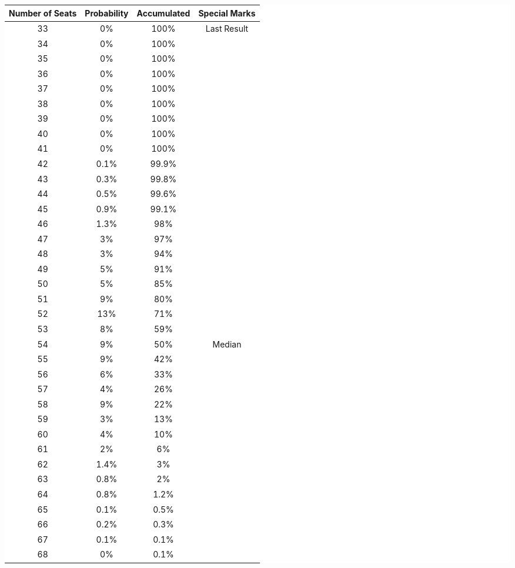 | Number of Seats | Probability | Accumulated | Special Marks |
|:---------------:|:-----------:|:-----------:|:-------------:|
| 33 | 0% | 100% | Last Result |
| 34 | 0% | 100% |  |
| 35 | 0% | 100% |  |
| 36 | 0% | 100% |  |
| 37 | 0% | 100% |  |
| 38 | 0% | 100% |  |
| 39 | 0% | 100% |  |
| 40 | 0% | 100% |  |
| 41 | 0% | 100% |  |
| 42 | 0.1% | 99.9% |  |
| 43 | 0.3% | 99.8% |  |
| 44 | 0.5% | 99.6% |  |
| 45 | 0.9% | 99.1% |  |
| 46 | 1.3% | 98% |  |
| 47 | 3% | 97% |  |
| 48 | 3% | 94% |  |
| 49 | 5% | 91% |  |
| 50 | 5% | 85% |  |
| 51 | 9% | 80% |  |
| 52 | 13% | 71% |  |
| 53 | 8% | 59% |  |
| 54 | 9% | 50% | Median |
| 55 | 9% | 42% |  |
| 56 | 6% | 33% |  |
| 57 | 4% | 26% |  |
| 58 | 9% | 22% |  |
| 59 | 3% | 13% |  |
| 60 | 4% | 10% |  |
| 61 | 2% | 6% |  |
| 62 | 1.4% | 3% |  |
| 63 | 0.8% | 2% |  |
| 64 | 0.8% | 1.2% |  |
| 65 | 0.1% | 0.5% |  |
| 66 | 0.2% | 0.3% |  |
| 67 | 0.1% | 0.1% |  |
| 68 | 0% | 0.1% |  |